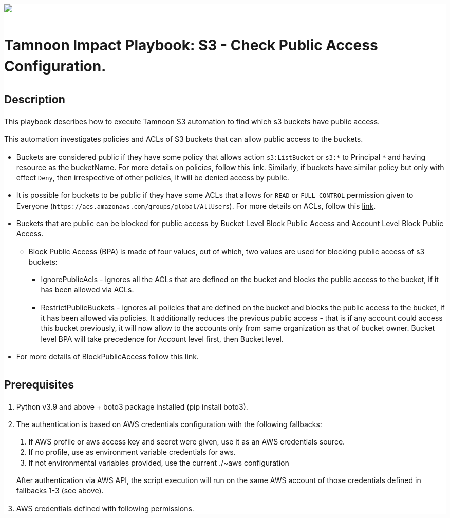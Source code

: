 
[comment]: <> (This is a readonly file, do not edit directly, to change update the s3_check_public_access_readme_data.json)
<img src='../../../../TamnoonPlaybooks/images/icons/Tamnoon.png' width = '200' />

# Tamnoon Impact Playbook: S3 - Check Public Access Configuration.
## Description

This playbook describes how to execute Tamnoon S3 automation to find which s3 buckets have public access.
  
This automation investigates policies and ACLs of S3 buckets that can allow public access to the buckets.  

- Buckets are considered public if they have some policy that allows action `s3:ListBucket` or `s3:*` to Principal `*` and having resource as the bucketName. For more details on policies, follow this [link](https://docs.aws.amazon.com/AmazonS3/latest/userguide/bucket-policies.html).  Similarly, if buckets have similar policy but only with effect `Deny`, then irrespective of other policies, it will be denied access by public.

- It is possible for buckets to be public if they have some ACLs that allows for `READ` or `FULL_CONTROL` permission given to Everyone (`https://acs.amazonaws.com/groups/global/AllUsers`). For more details on ACLs, follow this [link](https://docs.aws.amazon.com/AmazonS3/latest/userguide/acls.html).

- Buckets that are public can be blocked for public access by Bucket Level Block Public Access and Account Level Block Public Access.

	- Block Public Access (BPA) is made of four values, out of which, two values are used for blocking public access of s3 buckets:

		- IgnorePublicAcls - ignores all the ACLs that are defined on the bucket and blocks the public access to the bucket, if it has been allowed via ACLs.

		- RestrictPublicBuckets - ignores all policies that are defined on the bucket and blocks the public access to the bucket, if it has been allowed via policies. It additionally reduces the previous public access - that is if any account could access this bucket previously, it will now allow to the accounts only from same organization as that of bucket owner.
	Bucket level BPA will take precedence for Account level first, then Bucket level.  

- For more details of BlockPublicAccess follow this [link](https://docs.aws.amazon.com/AmazonS3/latest/userguide/access-control-block-public-access.html).
## Prerequisites
1. Python v3.9 and above + boto3 package installed (pip install boto3).  
2. The authentication is based on AWS credentials configuration with the following fallbacks:  
    1. If AWS profile or aws access key and secret were given, use it as an AWS credentials source.  
    2. If no profile, use as environment variable credentials for aws.  
    3. If not environmental variables provided, use the current ./~aws configuration  

    After authentication via AWS API, the script execution will run on the same AWS account of those credentials defined in fallbacks 1-3 (see above).


3. AWS credentials defined with following permissions.
  